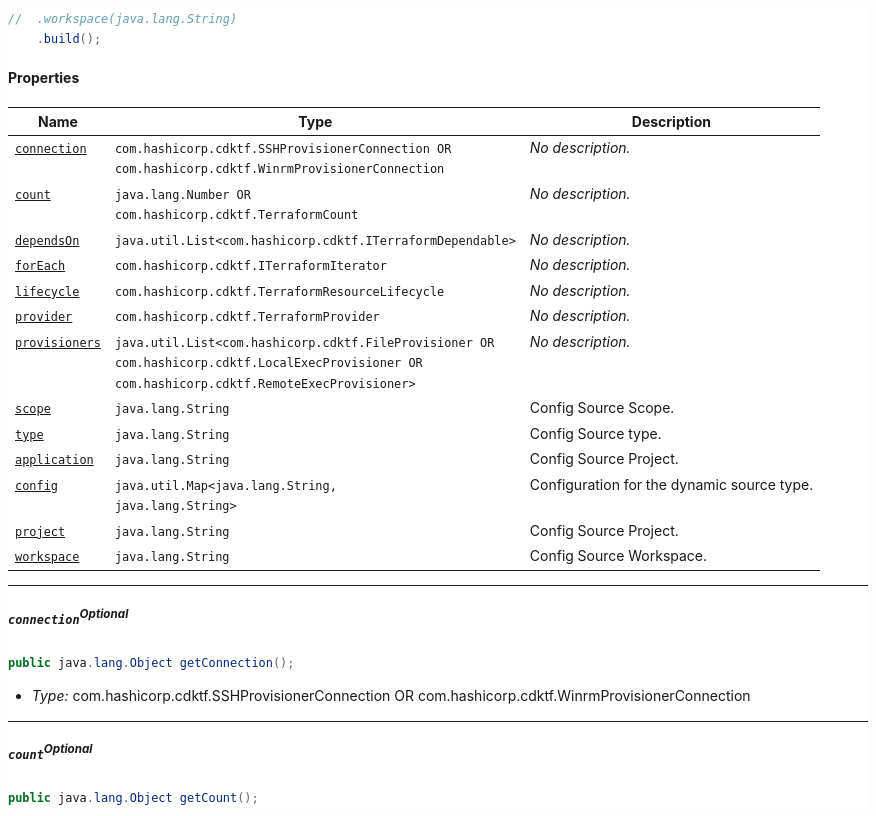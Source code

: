 ```java
//  .workspace(java.lang.String)
    .build();
```

#### Properties <a name="Properties" id="Properties"></a>

| **Name** | **Type** | **Description** |
| --- | --- | --- |
| <code><a href="#@cdktf/provider-waypoint.configSource.ConfigSourceConfig.property.connection">connection</a></code> | <code>com.hashicorp.cdktf.SSHProvisionerConnection OR com.hashicorp.cdktf.WinrmProvisionerConnection</code> | *No description.* |
| <code><a href="#@cdktf/provider-waypoint.configSource.ConfigSourceConfig.property.count">count</a></code> | <code>java.lang.Number OR com.hashicorp.cdktf.TerraformCount</code> | *No description.* |
| <code><a href="#@cdktf/provider-waypoint.configSource.ConfigSourceConfig.property.dependsOn">dependsOn</a></code> | <code>java.util.List<com.hashicorp.cdktf.ITerraformDependable></code> | *No description.* |
| <code><a href="#@cdktf/provider-waypoint.configSource.ConfigSourceConfig.property.forEach">forEach</a></code> | <code>com.hashicorp.cdktf.ITerraformIterator</code> | *No description.* |
| <code><a href="#@cdktf/provider-waypoint.configSource.ConfigSourceConfig.property.lifecycle">lifecycle</a></code> | <code>com.hashicorp.cdktf.TerraformResourceLifecycle</code> | *No description.* |
| <code><a href="#@cdktf/provider-waypoint.configSource.ConfigSourceConfig.property.provider">provider</a></code> | <code>com.hashicorp.cdktf.TerraformProvider</code> | *No description.* |
| <code><a href="#@cdktf/provider-waypoint.configSource.ConfigSourceConfig.property.provisioners">provisioners</a></code> | <code>java.util.List<com.hashicorp.cdktf.FileProvisioner OR com.hashicorp.cdktf.LocalExecProvisioner OR com.hashicorp.cdktf.RemoteExecProvisioner></code> | *No description.* |
| <code><a href="#@cdktf/provider-waypoint.configSource.ConfigSourceConfig.property.scope">scope</a></code> | <code>java.lang.String</code> | Config Source Scope. |
| <code><a href="#@cdktf/provider-waypoint.configSource.ConfigSourceConfig.property.type">type</a></code> | <code>java.lang.String</code> | Config Source type. |
| <code><a href="#@cdktf/provider-waypoint.configSource.ConfigSourceConfig.property.application">application</a></code> | <code>java.lang.String</code> | Config Source Project. |
| <code><a href="#@cdktf/provider-waypoint.configSource.ConfigSourceConfig.property.config">config</a></code> | <code>java.util.Map<java.lang.String, java.lang.String></code> | Configuration for the dynamic source type. |
| <code><a href="#@cdktf/provider-waypoint.configSource.ConfigSourceConfig.property.project">project</a></code> | <code>java.lang.String</code> | Config Source Project. |
| <code><a href="#@cdktf/provider-waypoint.configSource.ConfigSourceConfig.property.workspace">workspace</a></code> | <code>java.lang.String</code> | Config Source Workspace. |

---

##### `connection`<sup>Optional</sup> <a name="connection" id="@cdktf/provider-waypoint.configSource.ConfigSourceConfig.property.connection"></a>

```java
public java.lang.Object getConnection();
```

- *Type:* com.hashicorp.cdktf.SSHProvisionerConnection OR com.hashicorp.cdktf.WinrmProvisionerConnection

---

##### `count`<sup>Optional</sup> <a name="count" id="@cdktf/provider-waypoint.configSource.ConfigSourceConfig.property.count"></a>

```java
public java.lang.Object getCount();
```

